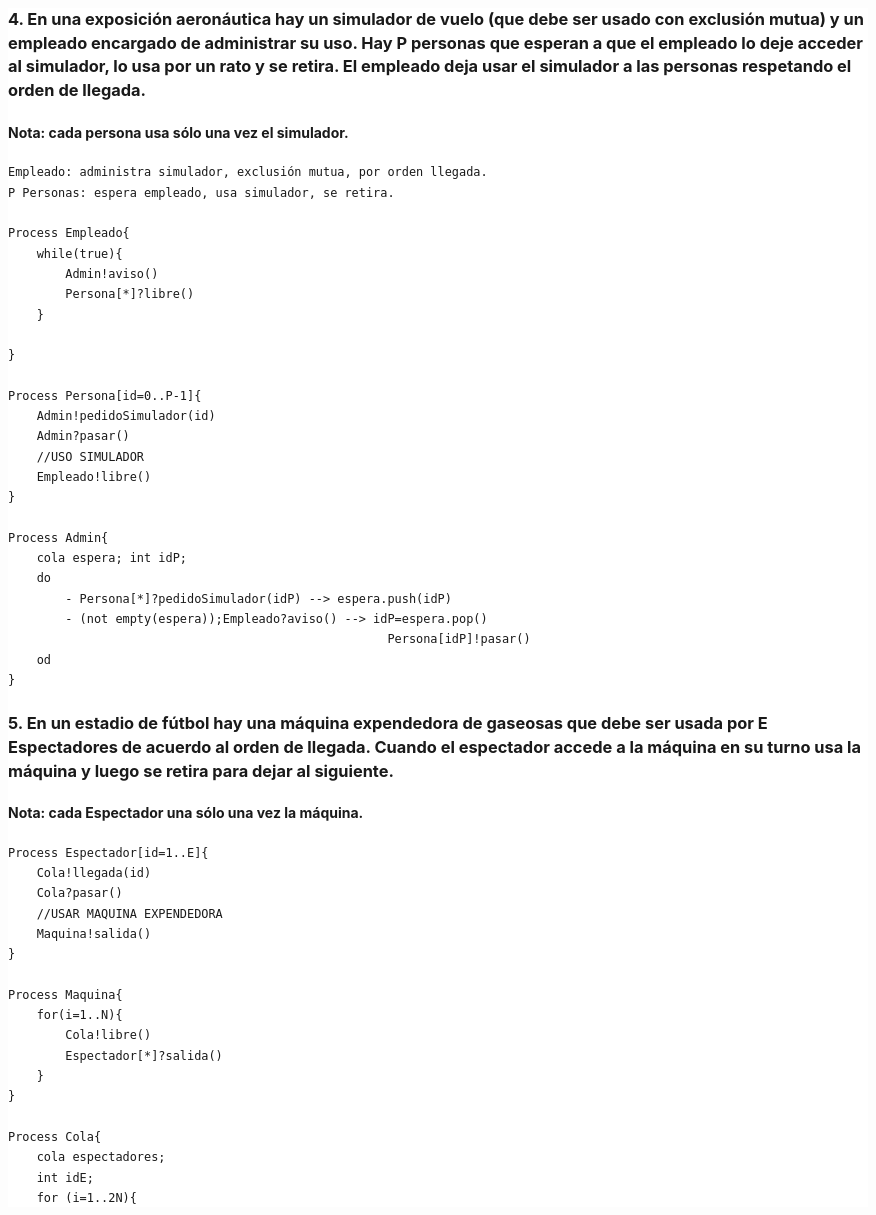 ### 4. En una exposición aeronáutica hay un simulador de vuelo (que debe ser usado con exclusión mutua) y un empleado encargado de administrar su uso. Hay P personas que esperan a que el empleado lo deje acceder al simulador, lo usa por un rato y se retira. El empleado deja usar el simulador a las personas respetando el orden de llegada. 
#### **Nota: cada persona usa sólo una vez el simulador.**

```
Empleado: administra simulador, exclusión mutua, por orden llegada.
P Personas: espera empleado, usa simulador, se retira.

Process Empleado{
    while(true){
        Admin!aviso()
        Persona[*]?libre()
    }
    
}

Process Persona[id=0..P-1]{
    Admin!pedidoSimulador(id)
    Admin?pasar()
    //USO SIMULADOR
    Empleado!libre()
}

Process Admin{
    cola espera; int idP;
    do
        - Persona[*]?pedidoSimulador(idP) --> espera.push(idP)
        - (not empty(espera));Empleado?aviso() --> idP=espera.pop()
                                                     Persona[idP]!pasar()
    od
}
```

### 5. En un estadio de fútbol hay una máquina expendedora de gaseosas que debe ser usada por E Espectadores de acuerdo al orden de llegada. Cuando el espectador accede a la máquina en su turno usa la máquina y luego se retira para dejar al siguiente. 
#### **Nota: cada Espectador una sólo una vez la máquina.**

```
Process Espectador[id=1..E]{
    Cola!llegada(id)
    Cola?pasar()
    //USAR MAQUINA EXPENDEDORA
    Maquina!salida()
}

Process Maquina{
    for(i=1..N){
        Cola!libre()
        Espectador[*]?salida()
    }
}

Process Cola{
    cola espectadores;
    int idE;
    for (i=1..2N){
```